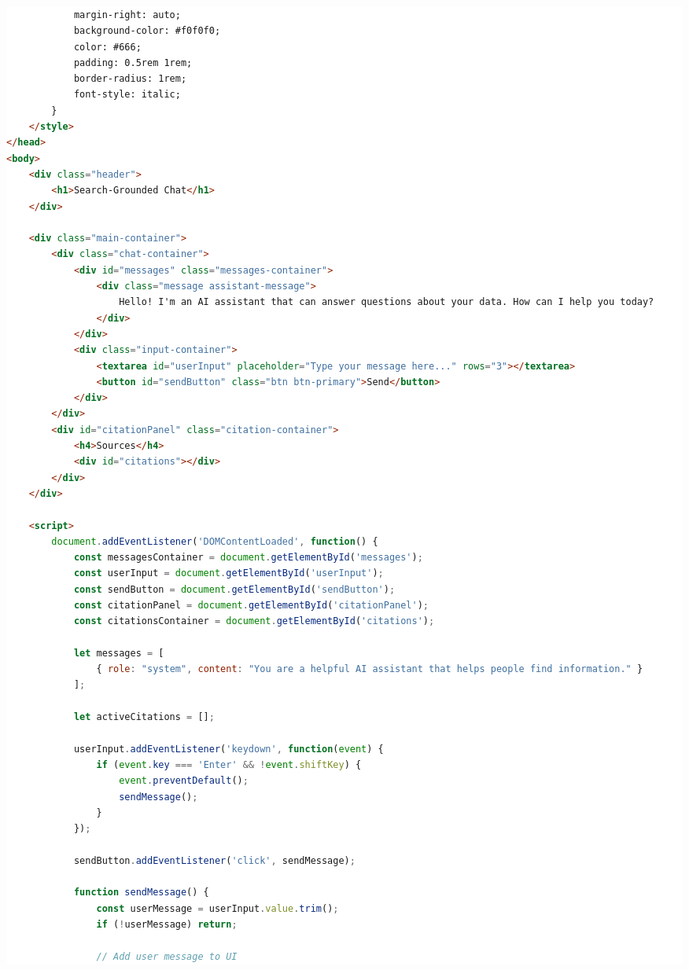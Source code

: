 ```html
            margin-right: auto;
            background-color: #f0f0f0;
            color: #666;
            padding: 0.5rem 1rem;
            border-radius: 1rem;
            font-style: italic;
        }
    </style>
</head>
<body>
    <div class="header">
        <h1>Search-Grounded Chat</h1>
    </div>
    
    <div class="main-container">
        <div class="chat-container">
            <div id="messages" class="messages-container">
                <div class="message assistant-message">
                    Hello! I'm an AI assistant that can answer questions about your data. How can I help you today?
                </div>
            </div>
            <div class="input-container">
                <textarea id="userInput" placeholder="Type your message here..." rows="3"></textarea>
                <button id="sendButton" class="btn btn-primary">Send</button>
            </div>
        </div>
        <div id="citationPanel" class="citation-container">
            <h4>Sources</h4>
            <div id="citations"></div>
        </div>
    </div>

    <script>
        document.addEventListener('DOMContentLoaded', function() {
            const messagesContainer = document.getElementById('messages');
            const userInput = document.getElementById('userInput');
            const sendButton = document.getElementById('sendButton');
            const citationPanel = document.getElementById('citationPanel');
            const citationsContainer = document.getElementById('citations');
            
            let messages = [
                { role: "system", content: "You are a helpful AI assistant that helps people find information." }
            ];
            
            let activeCitations = [];
            
            userInput.addEventListener('keydown', function(event) {
                if (event.key === 'Enter' && !event.shiftKey) {
                    event.preventDefault();
                    sendMessage();
                }
            });
            
            sendButton.addEventListener('click', sendMessage);
            
            function sendMessage() {
                const userMessage = userInput.value.trim();
                if (!userMessage) return;
                
                // Add user message to UI
```